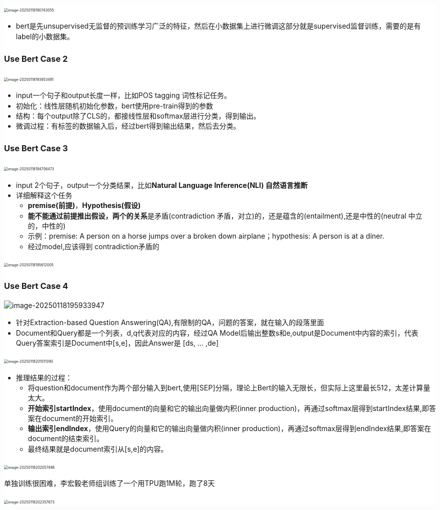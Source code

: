 <img src="https://gitee.com/zhang-junjie123/picture/raw/master/image/image-20250118190743055.png" alt="image-20250118190743055" style="zoom:50%;" />

- bert是先unsupervised无监督的预训练学习广泛的特征，然后在小数据集上进行微调这部分就是supervised监督训练，需要的是有label的小数据集。

### Use Bert Case 2

<img src="https://gitee.com/zhang-junjie123/picture/raw/master/image/image-20250118193653491.png" alt="image-20250118193653491" style="zoom:50%;" />

- input一个句子和output长度一样，比如POS tagging 词性标记任务。
- 初始化：线性层随机初始化参数，bert使用pre-train得到的参数
- 结构：每个output除了CLS的，都接线性层和softmax层进行分类，得到输出。
- 微调过程：有标签的数据输入后，经过bert得到输出结果，然后去分类。

### Use Bert Case 3

<img src="https://gitee.com/zhang-junjie123/picture/raw/master/image/image-20250118194706473.png" alt="image-20250118194706473" style="zoom:50%;" />

- input 2个句子，output一个分类结果，比如**Natural Language Inference(NLI) 自然语言推断**
- 详细解释这个任务
  - **premise(前提)**，**Hypothesis(假设)**
  - **能不能通过前提推出假设，两个的关系**是矛盾(contradiction 矛盾，对立)的，还是蕴含的(entailment),还是中性的(neutral 中立的，中性的)
  - 示例：premise: A person on a horse jumps over a broken down airplane；hypothesis: A person is at a diner.
  - 经过model,应该得到 contradiction矛盾的

<img src="https://gitee.com/zhang-junjie123/picture/raw/master/image/image-20250118195612005.png" alt="image-20250118195612005" style="zoom:50%;" />



### Use Bert Case 4

![image-20250118195933947](https://gitee.com/zhang-junjie123/picture/raw/master/image/image-20250118195933947.png)

- 针对Extraction-based Question Answering(QA),有限制的QA，问题的答案，就在输入的段落里面
- Document和Query都是一个列表，d,q代表对应的内容，经过QA Model后输出整数s和e,output是Document中内容的索引，代表Query答案索引是Document中[s,e]，因此Answer是 [ds, ... ,de]

<img src="https://gitee.com/zhang-junjie123/picture/raw/master/image/image-20250118201011390.png" alt="image-20250118201011390" style="zoom:50%;" />

- 推理结果的过程：
  - 将question和document作为两个部分输入到bert,使用[SEP]分隔，理论上Bert的输入无限长，但实际上这里最长512，太差计算量太大。
  - **开始索引startIndex**，使用document的向量和它的输出向量做内积(inner production)，再通过softmax层得到startIndex结果,即答案在document的开始索引。
  - **输出索引endIndex**，使用Query的向量和它的输出向量做内积(inner production)，再通过softmax层得到endIndex结果,即答案在document的结束索引。
  - 最终结果就是document索引从[s,e]的内容。

<img src="https://gitee.com/zhang-junjie123/picture/raw/master/image/image-20250118202057496.png" alt="image-20250118202057496" style="zoom:50%;" />

单独训练很困难，李宏毅老师组训练了一个用TPU跑1M轮，跑了8天

<img src="https://gitee.com/zhang-junjie123/picture/raw/master/image/image-20250118202357673.png" alt="image-20250118202357673" style="zoom:50%;" />
